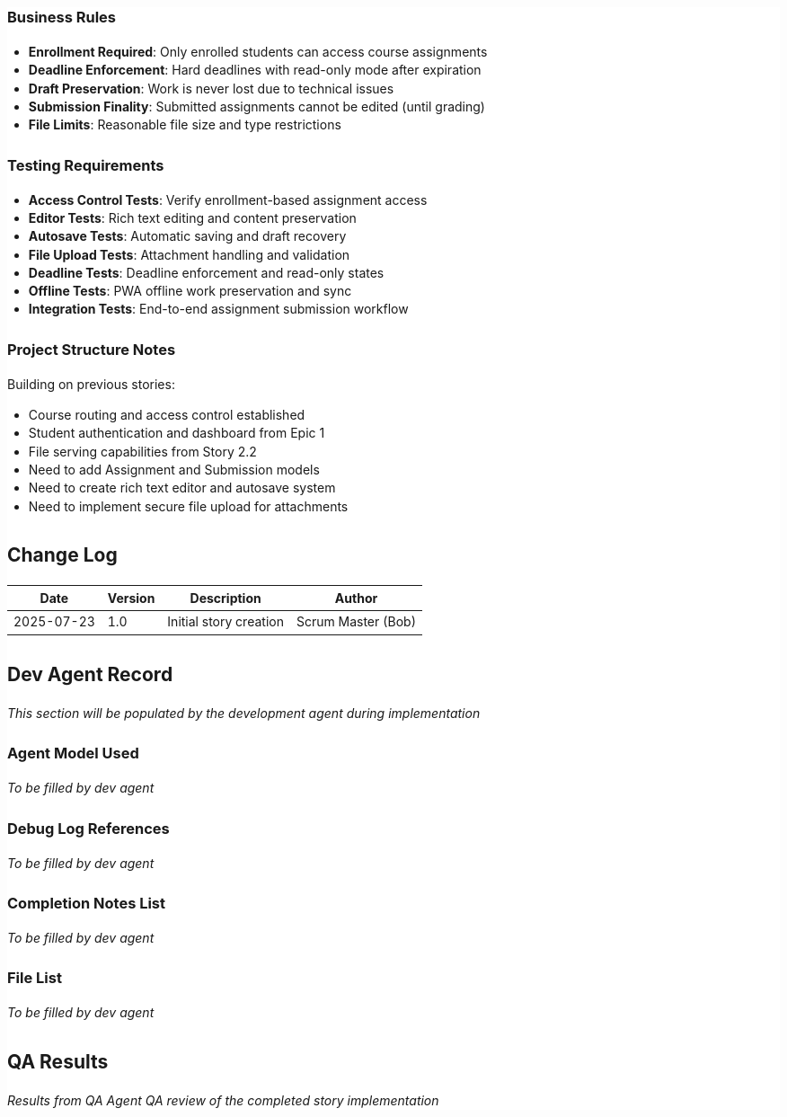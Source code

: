 ### Business Rules
- **Enrollment Required**: Only enrolled students can access course assignments
- **Deadline Enforcement**: Hard deadlines with read-only mode after expiration
- **Draft Preservation**: Work is never lost due to technical issues
- **Submission Finality**: Submitted assignments cannot be edited (until grading)
- **File Limits**: Reasonable file size and type restrictions

### Testing Requirements
- **Access Control Tests**: Verify enrollment-based assignment access
- **Editor Tests**: Rich text editing and content preservation
- **Autosave Tests**: Automatic saving and draft recovery
- **File Upload Tests**: Attachment handling and validation
- **Deadline Tests**: Deadline enforcement and read-only states
- **Offline Tests**: PWA offline work preservation and sync
- **Integration Tests**: End-to-end assignment submission workflow

### Project Structure Notes
Building on previous stories:
- Course routing and access control established
- Student authentication and dashboard from Epic 1
- File serving capabilities from Story 2.2
- Need to add Assignment and Submission models
- Need to create rich text editor and autosave system
- Need to implement secure file upload for attachments

## Change Log
| Date | Version | Description | Author |
|------|---------|-------------|--------|
| 2025-07-23 | 1.0 | Initial story creation | Scrum Master (Bob) |

## Dev Agent Record
*This section will be populated by the development agent during implementation*

### Agent Model Used
*To be filled by dev agent*

### Debug Log References  
*To be filled by dev agent*

### Completion Notes List
*To be filled by dev agent*

### File List
*To be filled by dev agent*

## QA Results
*Results from QA Agent QA review of the completed story implementation*
